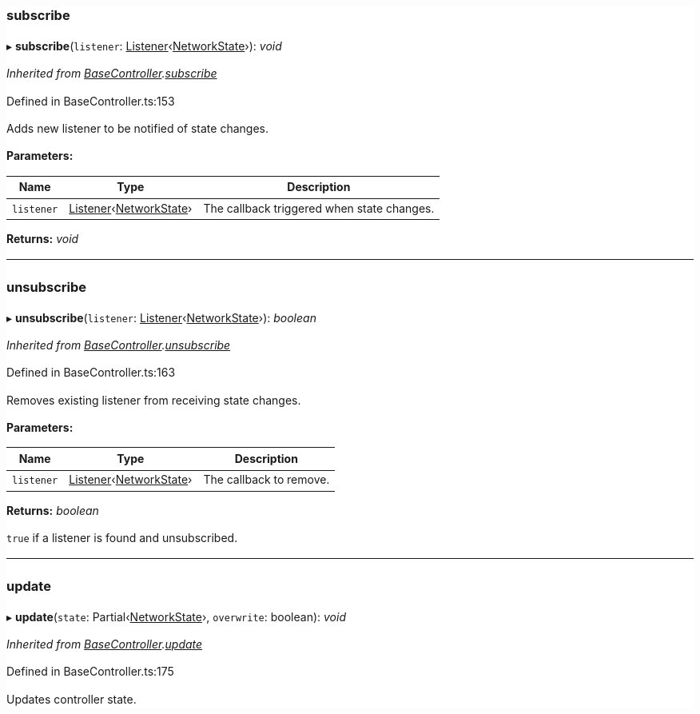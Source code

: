 ###  subscribe

▸ **subscribe**(`listener`: [Listener](../modules/_basecontroller_.md#listener)‹[NetworkState](../interfaces/_networkcontroller_.networkstate.md)›): *void*

*Inherited from [BaseController](_basecontroller_.basecontroller.md).[subscribe](_basecontroller_.basecontroller.md#subscribe)*

Defined in BaseController.ts:153

Adds new listener to be notified of state changes.

**Parameters:**

Name | Type | Description |
------ | ------ | ------ |
`listener` | [Listener](../modules/_basecontroller_.md#listener)‹[NetworkState](../interfaces/_networkcontroller_.networkstate.md)› | The callback triggered when state changes.  |

**Returns:** *void*

___

###  unsubscribe

▸ **unsubscribe**(`listener`: [Listener](../modules/_basecontroller_.md#listener)‹[NetworkState](../interfaces/_networkcontroller_.networkstate.md)›): *boolean*

*Inherited from [BaseController](_basecontroller_.basecontroller.md).[unsubscribe](_basecontroller_.basecontroller.md#unsubscribe)*

Defined in BaseController.ts:163

Removes existing listener from receiving state changes.

**Parameters:**

Name | Type | Description |
------ | ------ | ------ |
`listener` | [Listener](../modules/_basecontroller_.md#listener)‹[NetworkState](../interfaces/_networkcontroller_.networkstate.md)› | The callback to remove. |

**Returns:** *boolean*

`true` if a listener is found and unsubscribed.

___

###  update

▸ **update**(`state`: Partial‹[NetworkState](../interfaces/_networkcontroller_.networkstate.md)›, `overwrite`: boolean): *void*

*Inherited from [BaseController](_basecontroller_.basecontroller.md).[update](_basecontroller_.basecontroller.md#update)*

Defined in BaseController.ts:175

Updates controller state.
